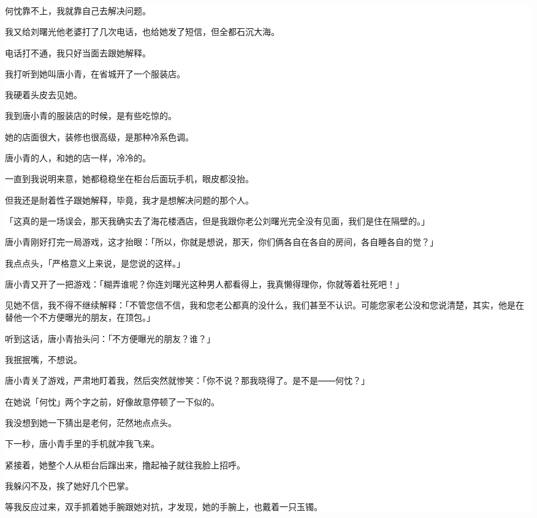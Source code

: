
何忱靠不上，我就靠自己去解决问题。﻿


我又给刘曙光他老婆打了几次电话，也给她发了短信，但全都石沉大海﻿。﻿


电话打不通，我只好当面去跟她解释。


我打听到她叫唐小青，在省城开了一个服装店。﻿


我硬着头皮去见她。﻿


我到唐小青的服装店的时候，是有些吃惊的。


她的店面很大，装修也很高级，是那种冷系色调。


唐小青的人，和她的店一样，冷冷的。


一直到我说明来意，她都稳稳坐在柜台后面玩手机，眼皮都没抬。


但我还是耐着性子跟她解释，毕竟，我才是想解决问题的那个人。


「这真的是一场误会，那天我确实去了海花楼酒店，但是我跟你老公刘曙光完全没有见面，我们是住在隔壁的。」


唐小青刚好打完一局游戏，这才抬眼：「所以，你就是想说，那天，你们俩各自在各自的房间，各自睡各自的觉？」


我点点头，「严格意义上来说，是您说的这样。」


唐小青又开了一把游戏：「糊弄谁呢？你连刘曙光这种男人都看得上，我真懒得理你，你就等着社死吧！」


见她不信，我不得不继续解释：「不管您信不信，我和您老公都真的没什么，我们甚至不认识。可能您家老公没和您说清楚，其实，他是在替他一个不方便曝光的朋友，在顶包。」


听到这话，唐小青抬头问：「不方便曝光的朋友？谁？」


我抿抿嘴，不想说。


唐小青关了游戏，严肃地盯着我，然后突然就惨笑：「你不说？那我晓得了。是不是——何忱？」


在她说「何忱」两个字之前，好像故意停顿了一下似的。


我没想到她一下猜出是老何，茫然地点点头。


下一秒，唐小青手里的手机就冲我飞来。


紧接着，她整个人从柜台后蹿出来，撸起袖子就往我脸上招呼。


我躲闪不及，挨了她好几个巴掌。


等我反应过来，双手抓着她手腕跟她对抗，才发现，她的手腕上，也戴着一只玉镯。

